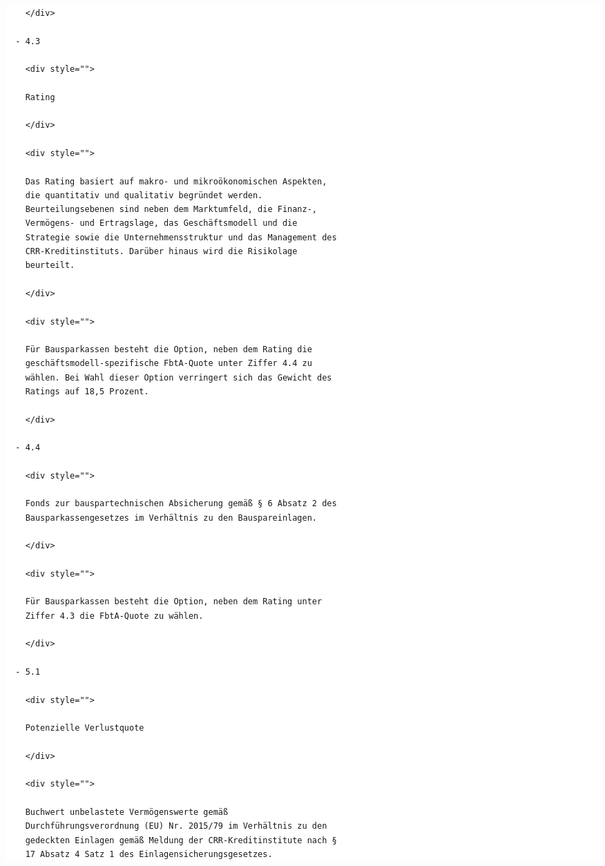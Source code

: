         </div>
    
      - 4.3
        
        <div style="">
        
        Rating
        
        </div>
        
        <div style="">
        
        Das Rating basiert auf makro- und mikroökonomischen Aspekten,
        die quantitativ und qualitativ begründet werden.
        Beurteilungsebenen sind neben dem Marktumfeld, die Finanz-,
        Vermögens- und Ertragslage, das Geschäftsmodell und die
        Strategie sowie die Unternehmensstruktur und das Management des
        CRR-Kreditinstituts. Darüber hinaus wird die Risikolage
        beurteilt.
        
        </div>
        
        <div style="">
        
        Für Bausparkassen besteht die Option, neben dem Rating die
        geschäftsmodell-spezifische FbtA-Quote unter Ziffer 4.4 zu
        wählen. Bei Wahl dieser Option verringert sich das Gewicht des
        Ratings auf 18,5 Prozent.
        
        </div>
    
      - 4.4
        
        <div style="">
        
        Fonds zur bauspartechnischen Absicherung gemäß § 6 Absatz 2 des
        Bausparkassengesetzes im Verhältnis zu den Bauspareinlagen.
        
        </div>
        
        <div style="">
        
        Für Bausparkassen besteht die Option, neben dem Rating unter
        Ziffer 4.3 die FbtA-Quote zu wählen.
        
        </div>
    
      - 5.1
        
        <div style="">
        
        Potenzielle Verlustquote
        
        </div>
        
        <div style="">
        
        Buchwert unbelastete Vermögenswerte gemäß
        Durchführungsverordnung (EU) Nr. 2015/79 im Verhältnis zu den
        gedeckten Einlagen gemäß Meldung der CRR-Kreditinstitute nach §
        17 Absatz 4 Satz 1 des Einlagensicherungsgesetzes.
        
